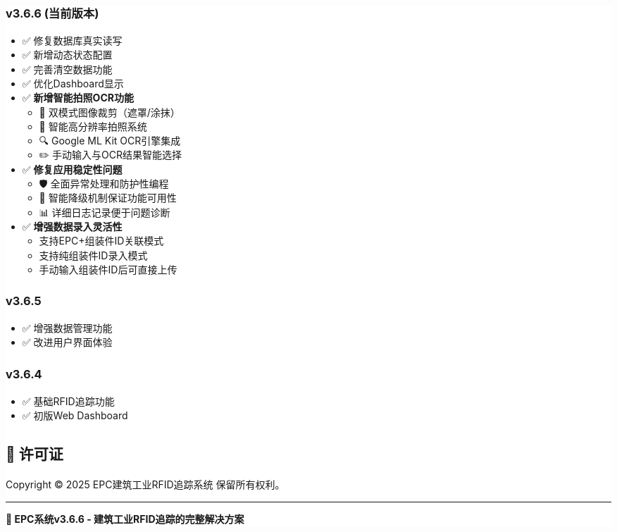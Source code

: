### v3.6.6 (当前版本)
- ✅ 修复数据库真实读写
- ✅ 新增动态状态配置
- ✅ 完善清空数据功能
- ✅ 优化Dashboard显示
- ✅ **新增智能拍照OCR功能**
  - 🎯 双模式图像裁剪（遮罩/涂抹）
  - 📱 智能高分辨率拍照系统
  - 🔍 Google ML Kit OCR引擎集成
  - ✏️ 手动输入与OCR结果智能选择
- ✅ **修复应用稳定性问题**
  - 🛡️ 全面异常处理和防护性编程
  - 🔄 智能降级机制保证功能可用性
  - 📊 详细日志记录便于问题诊断
- ✅ **增强数据录入灵活性**
  - 支持EPC+组装件ID关联模式
  - 支持纯组装件ID录入模式
  - 手动输入组装件ID后可直接上传

### v3.6.5
- ✅ 增强数据管理功能
- ✅ 改进用户界面体验

### v3.6.4
- ✅ 基础RFID追踪功能
- ✅ 初版Web Dashboard

## 📄 许可证

Copyright © 2025 EPC建筑工业RFID追踪系统
保留所有权利。

---

**🚀 EPC系统v3.6.6 - 建筑工业RFID追踪的完整解决方案**